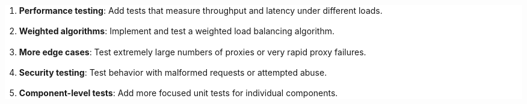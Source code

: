 1. **Performance testing**: Add tests that measure throughput and latency under different loads.

2. **Weighted algorithms**: Implement and test a weighted load balancing algorithm.

3. **More edge cases**: Test extremely large numbers of proxies or very rapid proxy failures.

4. **Security testing**: Test behavior with malformed requests or attempted abuse.

5. **Component-level tests**: Add more focused unit tests for individual components.
